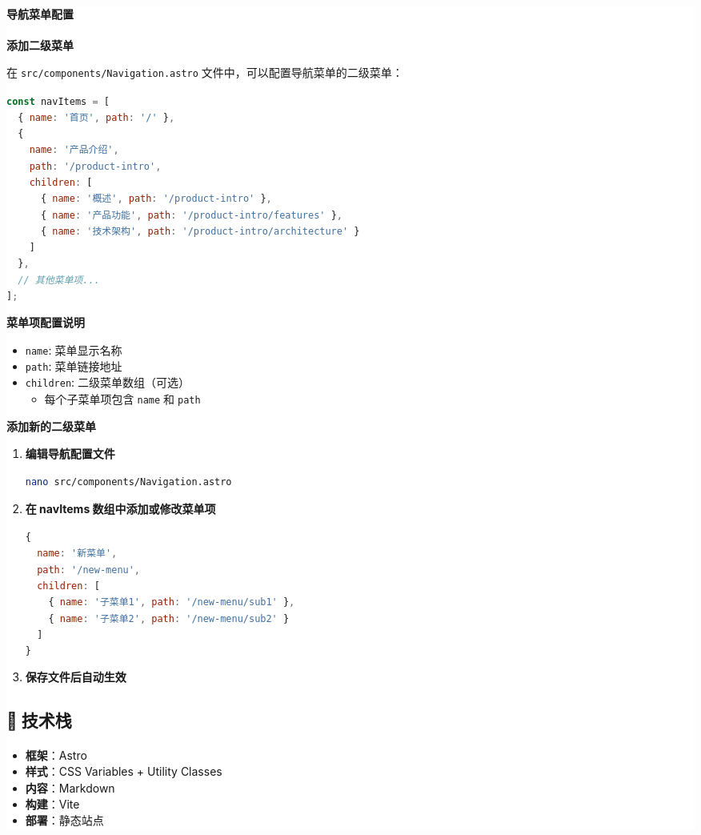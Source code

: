 #### 导航菜单配置

**添加二级菜单**

在 `src/components/Navigation.astro` 文件中，可以配置导航菜单的二级菜单：

```javascript
const navItems = [
  { name: '首页', path: '/' },
  { 
    name: '产品介绍', 
    path: '/product-intro',
    children: [
      { name: '概述', path: '/product-intro' },
      { name: '产品功能', path: '/product-intro/features' },
      { name: '技术架构', path: '/product-intro/architecture' }
    ]
  },
  // 其他菜单项...
];
```

**菜单项配置说明**

- `name`: 菜单显示名称
- `path`: 菜单链接地址
- `children`: 二级菜单数组（可选）
  - 每个子菜单项包含 `name` 和 `path`

**添加新的二级菜单**

1. **编辑导航配置文件**
   ```bash
   nano src/components/Navigation.astro
   ```

2. **在 navItems 数组中添加或修改菜单项**
   ```javascript
   { 
     name: '新菜单', 
     path: '/new-menu',
     children: [
       { name: '子菜单1', path: '/new-menu/sub1' },
       { name: '子菜单2', path: '/new-menu/sub2' }
     ]
   }
   ```

3. **保存文件后自动生效**

## 🔧 技术栈

- **框架**：Astro
- **样式**：CSS Variables + Utility Classes
- **内容**：Markdown
- **构建**：Vite
- **部署**：静态站点
